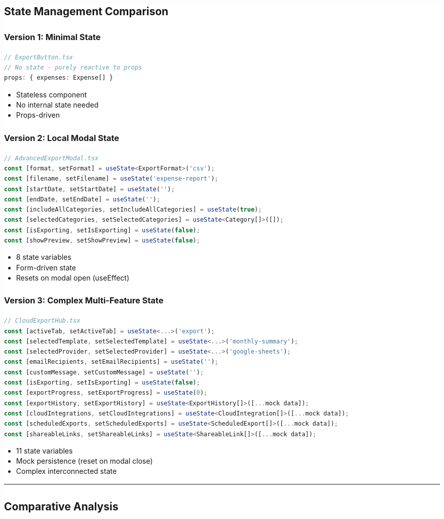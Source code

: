 ## State Management Comparison

### Version 1: Minimal State
```typescript
// ExportButton.tsx
// No state - purely reactive to props
props: { expenses: Expense[] }
```
- Stateless component
- No internal state needed
- Props-driven

### Version 2: Local Modal State
```typescript
// AdvancedExportModal.tsx
const [format, setFormat] = useState<ExportFormat>('csv');
const [filename, setFilename] = useState('expense-report');
const [startDate, setStartDate] = useState('');
const [endDate, setEndDate] = useState('');
const [includeAllCategories, setIncludeAllCategories] = useState(true);
const [selectedCategories, setSelectedCategories] = useState<Category[]>([]);
const [isExporting, setIsExporting] = useState(false);
const [showPreview, setShowPreview] = useState(false);
```
- 8 state variables
- Form-driven state
- Resets on modal open (useEffect)

### Version 3: Complex Multi-Feature State
```typescript
// CloudExportHub.tsx
const [activeTab, setActiveTab] = useState<...>('export');
const [selectedTemplate, setSelectedTemplate] = useState<...>('monthly-summary');
const [selectedProvider, setSelectedProvider] = useState<...>('google-sheets');
const [emailRecipients, setEmailRecipients] = useState('');
const [customMessage, setCustomMessage] = useState('');
const [isExporting, setIsExporting] = useState(false);
const [exportProgress, setExportProgress] = useState(0);
const [exportHistory, setExportHistory] = useState<ExportHistory[]>([...mock data]);
const [cloudIntegrations, setCloudIntegrations] = useState<CloudIntegration[]>([...mock data]);
const [scheduledExports, setScheduledExports] = useState<ScheduledExport[]>([...mock data]);
const [shareableLinks, setShareableLinks] = useState<ShareableLink[]>([...mock data]);
```
- 11 state variables
- Mock persistence (reset on modal close)
- Complex interconnected state

---

## Comparative Analysis
